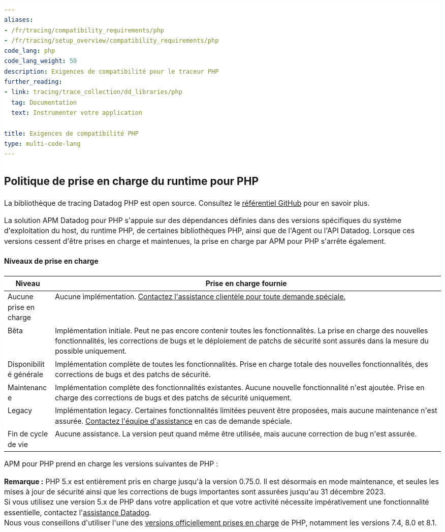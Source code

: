 ```yaml
---
aliases:
- /fr/tracing/compatibility_requirements/php
- /fr/tracing/setup_overview/compatibility_requirements/php
code_lang: php
code_lang_weight: 50
description: Exigences de compatibilité pour le traceur PHP
further_reading:
- link: tracing/trace_collection/dd_libraries/php
  tag: Documentation
  text: Instrumenter votre application

title: Exigences de compatibilité PHP
type: multi-code-lang
---
```

## Politique de prise en charge du runtime pour PHP

La bibliothèque de tracing Datadog PHP est open source. Consultez le [référentiel GitHub][1] pour en savoir plus.

La solution APM Datadog pour PHP s'appuie sur des dépendances définies dans des versions spécifiques du système d'exploitation du host, du runtime PHP, de certaines bibliothèques PHP, ainsi que de l'Agent ou l'API Datadog. Lorsque ces versions cessent d'être prises en charge et maintenues, la prise en charge par APM pour PHP s'arrête également.

#### Niveaux de prise en charge

| **Niveau**                                              | **Prise en charge fournie**                                                                                                                                                          |
|--------------------------------------------------------|-------------------------------------------------------------------------------------------------------------------------------------------------------------------------------|
| <span id="support-unsupported">Aucune prise en charge</span>      |  Aucune implémentation. [Contactez l'assistance clientèle pour toute demande spéciale.][2]                                                             |
| <span id="support-beta">Bêta</span>                    |  Implémentation initiale. Peut ne pas encore contenir toutes les fonctionnalités. La prise en charge des nouvelles fonctionnalités, les corrections de bugs et le déploiement de patchs de sécurité sont assurés dans la mesure du possible uniquement.                                    |
| <span id="support-ga">Disponibilité générale</span> |  Implémentation complète de toutes les fonctionnalités. Prise en charge totale des nouvelles fonctionnalités, des corrections de bugs et des patchs de sécurité.                                                                                    |
| <span id="support-maintenance">Maintenance</span>      |  Implémentation complète des fonctionnalités existantes. Aucune nouvelle fonctionnalité n'est ajoutée. Prise en charge des corrections de bugs et des patchs de sécurité uniquement.                                                              |
| <span id="support-legacy">Legacy</span>                |  Implémentation legacy. Certaines fonctionnalités limitées peuvent être proposées, mais aucune maintenance n'est assurée. [Contactez l'équipe d'assistance][2] en cas de demande spéciale. |
| <span id="support-eol">Fin de cycle de vie</span>        |  Aucune assistance. La version peut quand même être utilisée, mais aucune correction de bug n'est assurée.                                                                                                  |


APM pour PHP prend en charge les versions suivantes de PHP :

<div class="alert alert-info">
<strong>Remarque :</strong>
PHP 5.x est entièrement pris en charge jusqu'à la version 0.75.0. Il est désormais en mode maintenance, et seules les mises à jour de sécurité ainsi que les corrections de bugs importantes sont assurées jusqu'au 31 décembre 2023.
<br>
Si vous utilisez une version 5.x de PHP dans votre application et que votre activité nécessite impérativement une fonctionnalité essentielle, contactez l'<a href="https://www.datadoghq.com/support/">assistance Datadog</a>.
<br>
Nous vous conseillons d'utiliser l'une des <a href="https://www.php.net/supported-versions">versions officiellement prises en charge</a> de PHP, notamment les versions 7.4, 8.0 et 8.1.
</div>


[1]: https://github.com/DataDog/dd-trace-php
[2]: https://www.datadoghq.com/support/
[3]: /fr/help
[4]: https://pecl.php.net/package/mongo
[5]: /fr/tracing/troubleshooting/php_5_deep_call_stacks
[6]: https://www.php.net/manual/en/language.generators.overview.php
[7]: https://www.php.net/manual/en/book.pcntl.php
[8]: https://man7.org/linux/man-pages/man2/unshare.2.html